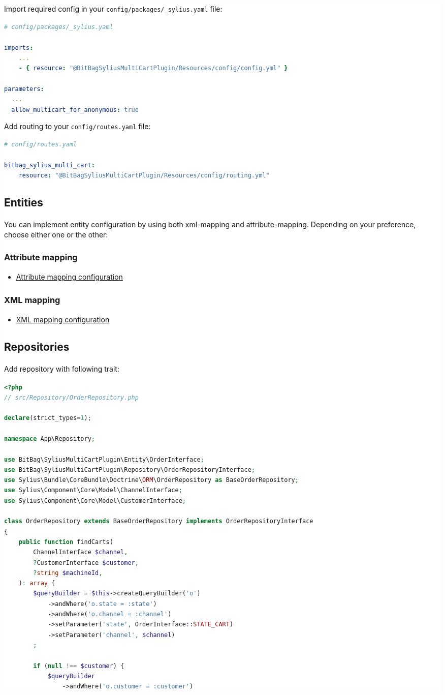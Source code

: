 Import required config in your `config/packages/_sylius.yaml` file:

```yaml
# config/packages/_sylius.yaml

imports:
    ...
    - { resource: "@BitBagSyliusMultiCartPlugin/Resources/config/config.yml" }

parameters:
  ...
  allow_multicart_for_anonymous: true
```

Add routing to your `config/routes.yaml` file:
```yaml
# config/routes.yaml

bitbag_sylius_multi_cart:
    resource: "@BitBagSyliusMultiCartPlugin/Resources/config/routing.yml"
```

## Entities
You can implement entity configuration by using both xml-mapping and attribute-mapping. Depending on your preference, choose either one or the other:
### Attribute mapping
- [Attribute mapping configuration](installation/attribute-mapping.md)
### XML mapping
- [XML mapping configuration](installation/xml-mapping.md)

## Repositories
Add repository with following trait:
```php
<?php
// src/Repository/OrderRepository.php

declare(strict_types=1);

namespace App\Repository;

use BitBag\SyliusMultiCartPlugin\Entity\OrderInterface;
use BitBag\SyliusMultiCartPlugin\Repository\OrderRepositoryInterface;
use Sylius\Bundle\CoreBundle\Doctrine\ORM\OrderRepository as BaseOrderRepository;
use Sylius\Component\Core\Model\ChannelInterface;
use Sylius\Component\Core\Model\CustomerInterface;

class OrderRepository extends BaseOrderRepository implements OrderRepositoryInterface
{
    public function findCarts(
        ChannelInterface $channel,
        ?CustomerInterface $customer,
        ?string $machineId,
    ): array {
        $queryBuilder = $this->createQueryBuilder('o')
            ->andWhere('o.state = :state')
            ->andWhere('o.channel = :channel')
            ->setParameter('state', OrderInterface::STATE_CART)
            ->setParameter('channel', $channel)
        ;

        if (null !== $customer) {
            $queryBuilder
                ->andWhere('o.customer = :customer')
```
